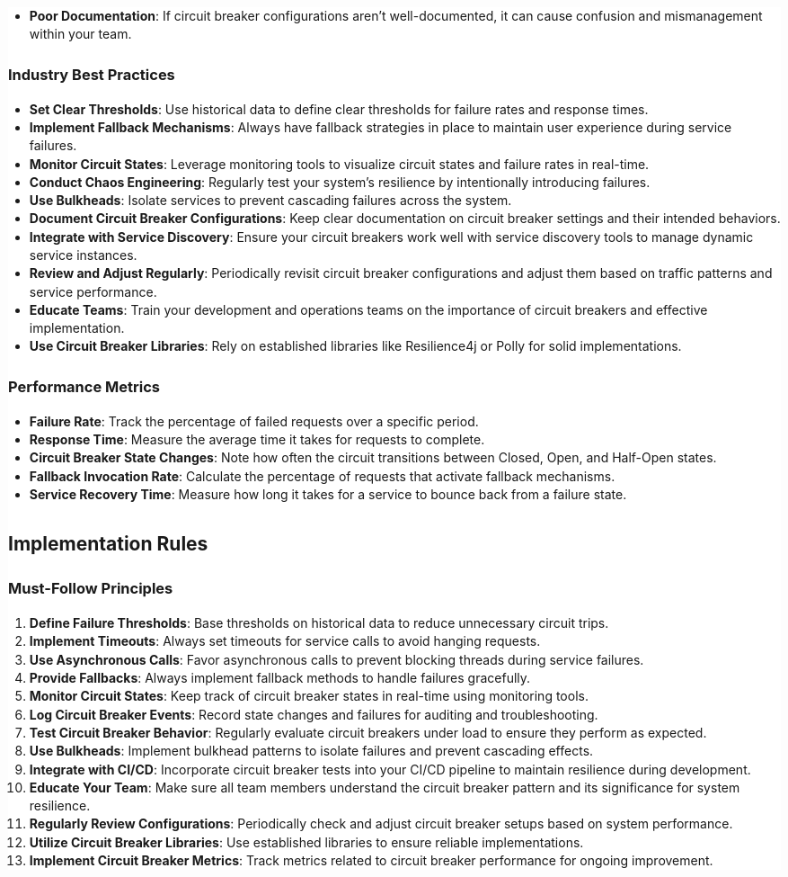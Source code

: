 - **Poor Documentation**: If circuit breaker configurations aren’t well-documented, it can cause confusion and mismanagement within your team.

### Industry Best Practices
- **Set Clear Thresholds**: Use historical data to define clear thresholds for failure rates and response times.
- **Implement Fallback Mechanisms**: Always have fallback strategies in place to maintain user experience during service failures.
- **Monitor Circuit States**: Leverage monitoring tools to visualize circuit states and failure rates in real-time.
- **Conduct Chaos Engineering**: Regularly test your system’s resilience by intentionally introducing failures.
- **Use Bulkheads**: Isolate services to prevent cascading failures across the system.
- **Document Circuit Breaker Configurations**: Keep clear documentation on circuit breaker settings and their intended behaviors.
- **Integrate with Service Discovery**: Ensure your circuit breakers work well with service discovery tools to manage dynamic service instances.
- **Review and Adjust Regularly**: Periodically revisit circuit breaker configurations and adjust them based on traffic patterns and service performance.
- **Educate Teams**: Train your development and operations teams on the importance of circuit breakers and effective implementation.
- **Use Circuit Breaker Libraries**: Rely on established libraries like Resilience4j or Polly for solid implementations.

### Performance Metrics
- **Failure Rate**: Track the percentage of failed requests over a specific period.
- **Response Time**: Measure the average time it takes for requests to complete.
- **Circuit Breaker State Changes**: Note how often the circuit transitions between Closed, Open, and Half-Open states.
- **Fallback Invocation Rate**: Calculate the percentage of requests that activate fallback mechanisms.
- **Service Recovery Time**: Measure how long it takes for a service to bounce back from a failure state.

## Implementation Rules

### Must-Follow Principles
1. **Define Failure Thresholds**: Base thresholds on historical data to reduce unnecessary circuit trips.
2. **Implement Timeouts**: Always set timeouts for service calls to avoid hanging requests.
3. **Use Asynchronous Calls**: Favor asynchronous calls to prevent blocking threads during service failures.
4. **Provide Fallbacks**: Always implement fallback methods to handle failures gracefully.
5. **Monitor Circuit States**: Keep track of circuit breaker states in real-time using monitoring tools.
6. **Log Circuit Breaker Events**: Record state changes and failures for auditing and troubleshooting.
7. **Test Circuit Breaker Behavior**: Regularly evaluate circuit breakers under load to ensure they perform as expected.
8. **Use Bulkheads**: Implement bulkhead patterns to isolate failures and prevent cascading effects.
9. **Integrate with CI/CD**: Incorporate circuit breaker tests into your CI/CD pipeline to maintain resilience during development.
10. **Educate Your Team**: Make sure all team members understand the circuit breaker pattern and its significance for system resilience.
11. **Regularly Review Configurations**: Periodically check and adjust circuit breaker setups based on system performance.
12. **Utilize Circuit Breaker Libraries**: Use established libraries to ensure reliable implementations.
13. **Implement Circuit Breaker Metrics**: Track metrics related to circuit breaker performance for ongoing improvement.